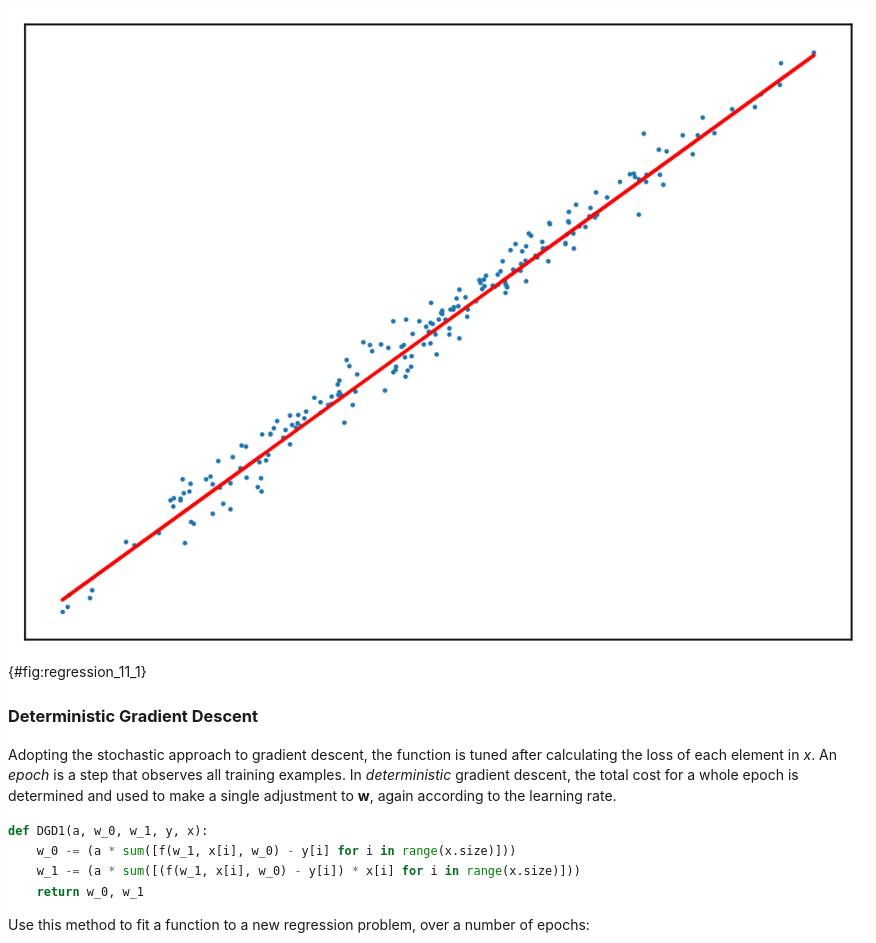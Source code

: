 ![Linear Regression](../res/regression_11_1.png){#fig:regression_11_1}

### Deterministic Gradient Descent

Adopting the stochastic approach to gradient descent, the function is
tuned after calculating the loss of each element in $x$. An _epoch_ is a
step that observes all training examples. In _deterministic_ gradient
descent, the total cost for a whole epoch is determined and used to make
a single adjustment to $\mathbf{w}$, again according to the learning
rate.

```python
def DGD1(a, w_0, w_1, y, x):
    w_0 -= (a * sum([f(w_1, x[i], w_0) - y[i] for i in range(x.size)]))
    w_1 -= (a * sum([(f(w_1, x[i], w_0) - y[i]) * x[i] for i in range(x.size)]))
    return w_0, w_1
```

Use this method to fit a function to a new regression problem, over a
number of epochs:
